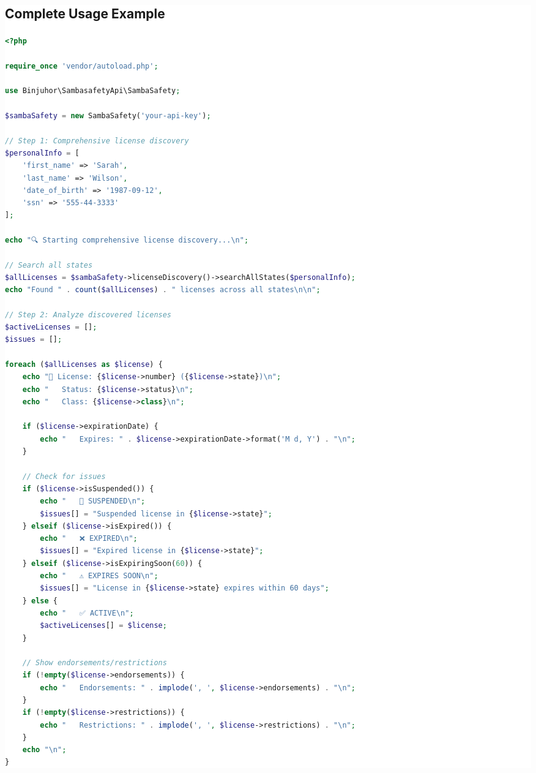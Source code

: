 
## Complete Usage Example

```php
<?php

require_once 'vendor/autoload.php';

use Binjuhor\SambasafetyApi\SambaSafety;

$sambaSafety = new SambaSafety('your-api-key');

// Step 1: Comprehensive license discovery
$personalInfo = [
    'first_name' => 'Sarah',
    'last_name' => 'Wilson',
    'date_of_birth' => '1987-09-12',
    'ssn' => '555-44-3333'
];

echo "🔍 Starting comprehensive license discovery...\n";

// Search all states
$allLicenses = $sambaSafety->licenseDiscovery()->searchAllStates($personalInfo);
echo "Found " . count($allLicenses) . " licenses across all states\n\n";

// Step 2: Analyze discovered licenses
$activeLicenses = [];
$issues = [];

foreach ($allLicenses as $license) {
    echo "📄 License: {$license->number} ({$license->state})\n";
    echo "   Status: {$license->status}\n";
    echo "   Class: {$license->class}\n";

    if ($license->expirationDate) {
        echo "   Expires: " . $license->expirationDate->format('M d, Y') . "\n";
    }

    // Check for issues
    if ($license->isSuspended()) {
        echo "   🚫 SUSPENDED\n";
        $issues[] = "Suspended license in {$license->state}";
    } elseif ($license->isExpired()) {
        echo "   ❌ EXPIRED\n";
        $issues[] = "Expired license in {$license->state}";
    } elseif ($license->isExpiringSoon(60)) {
        echo "   ⚠️ EXPIRES SOON\n";
        $issues[] = "License in {$license->state} expires within 60 days";
    } else {
        echo "   ✅ ACTIVE\n";
        $activeLicenses[] = $license;
    }

    // Show endorsements/restrictions
    if (!empty($license->endorsements)) {
        echo "   Endorsements: " . implode(', ', $license->endorsements) . "\n";
    }
    if (!empty($license->restrictions)) {
        echo "   Restrictions: " . implode(', ', $license->restrictions) . "\n";
    }
    echo "\n";
}

```